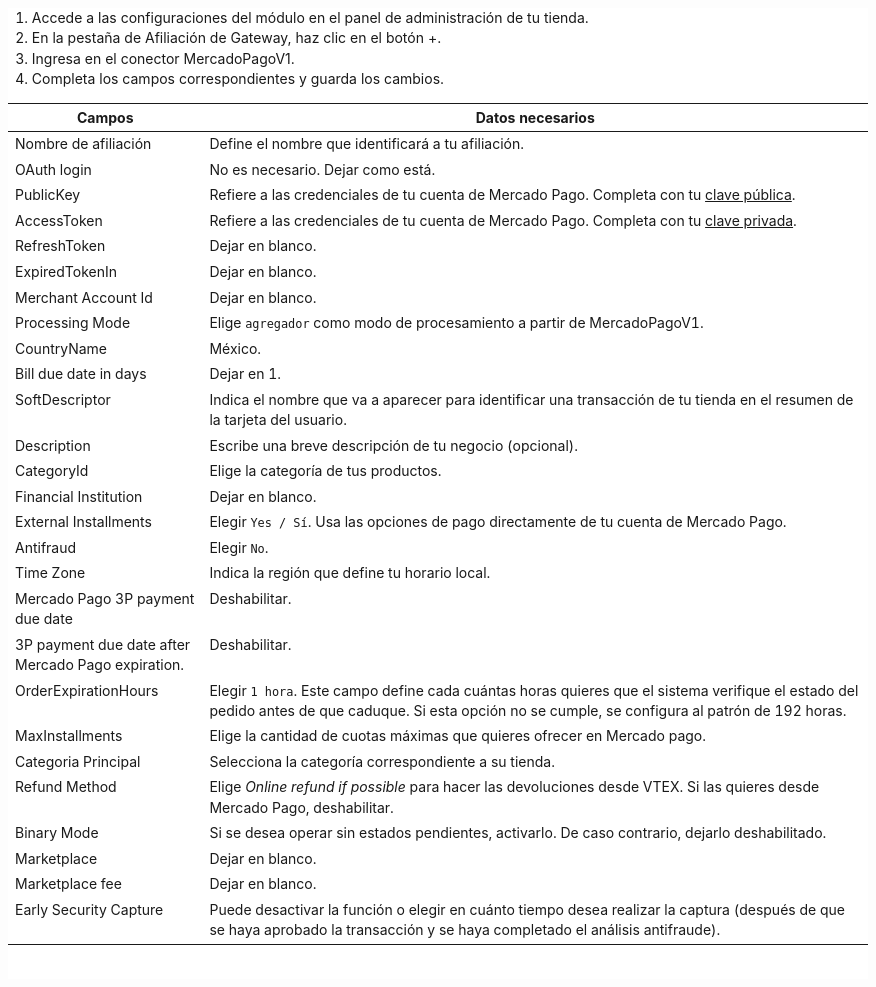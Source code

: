 1. Accede a las configuraciones del módulo en el panel de administración de tu tienda.
2. En la pestaña de Afiliación de Gateway, haz clic en el botón +.
3. Ingresa en el conector MercadoPagoV1.
4. Completa los campos correspondientes y guarda los cambios.

| Campos | Datos necesarios |
| --- | --- |
| Nombre de afiliación | Define el nombre que identificará a tu afiliación. |
| OAuth login | No es necesario. Dejar como está. |
| PublicKey | Refiere a las credenciales de tu cuenta de Mercado Pago. Completa con tu [clave pública]([FAKER][CREDENTIALS][URL]). |
| AccessToken | Refiere a las credenciales de tu cuenta de Mercado Pago. Completa con tu [clave privada]([FAKER][CREDENTIALS][URL]). |
| RefreshToken | Dejar en blanco. |
| ExpiredTokenIn | Dejar en blanco. |
| Merchant Account Id | Dejar en blanco. |
| Processing Mode | Elige `agregador` como modo de procesamiento a partir de MercadoPagoV1. |
| CountryName | México. |
| Bill due date in days | Dejar en 1. |
| SoftDescriptor | Indica el nombre que va a aparecer para identificar una transacción de tu tienda en el resumen de la tarjeta del usuario. |
| Description | Escribe una breve descripción de tu negocio (opcional). |
| CategoryId | Elige la categoría de tus productos.|
| Financial Institution | Dejar en blanco. |
| External Installments | Elegir `Yes / Sí`. Usa las opciones de pago directamente de tu cuenta de Mercado Pago. |
| Antifraud | Elegir `No`. |
| Time Zone | Indica la región que define tu horario local. |
| Mercado Pago 3P payment due date | Deshabilitar. |
| 3P payment due date after Mercado Pago expiration. | Deshabilitar. |
| OrderExpirationHours | Elegir `1 hora`. Este campo define cada cuántas horas quieres que el sistema verifique el estado del pedido antes de que caduque. Si esta opción no se cumple, se configura al patrón de 192 horas.|
| MaxInstallments | Elige la cantidad de cuotas máximas que quieres ofrecer en Mercado pago. |
| Categoria Principal | Selecciona la categoría correspondiente a su tienda. |
| Refund Method | Elige _Online refund if possible_ para hacer las devoluciones desde VTEX. Si las quieres desde Mercado Pago, deshabilitar. |
| Binary Mode | Si se desea operar sin estados pendientes, activarlo. De caso contrario, dejarlo deshabilitado. |
| Marketplace | Dejar en blanco. |
| Marketplace fee | Dejar en blanco. |
| Early Security Capture | Puede desactivar la función o elegir en cuánto tiempo desea realizar la captura (después de que se haya aprobado la transacción y se haya completado el análisis antifraude). |
<br>
